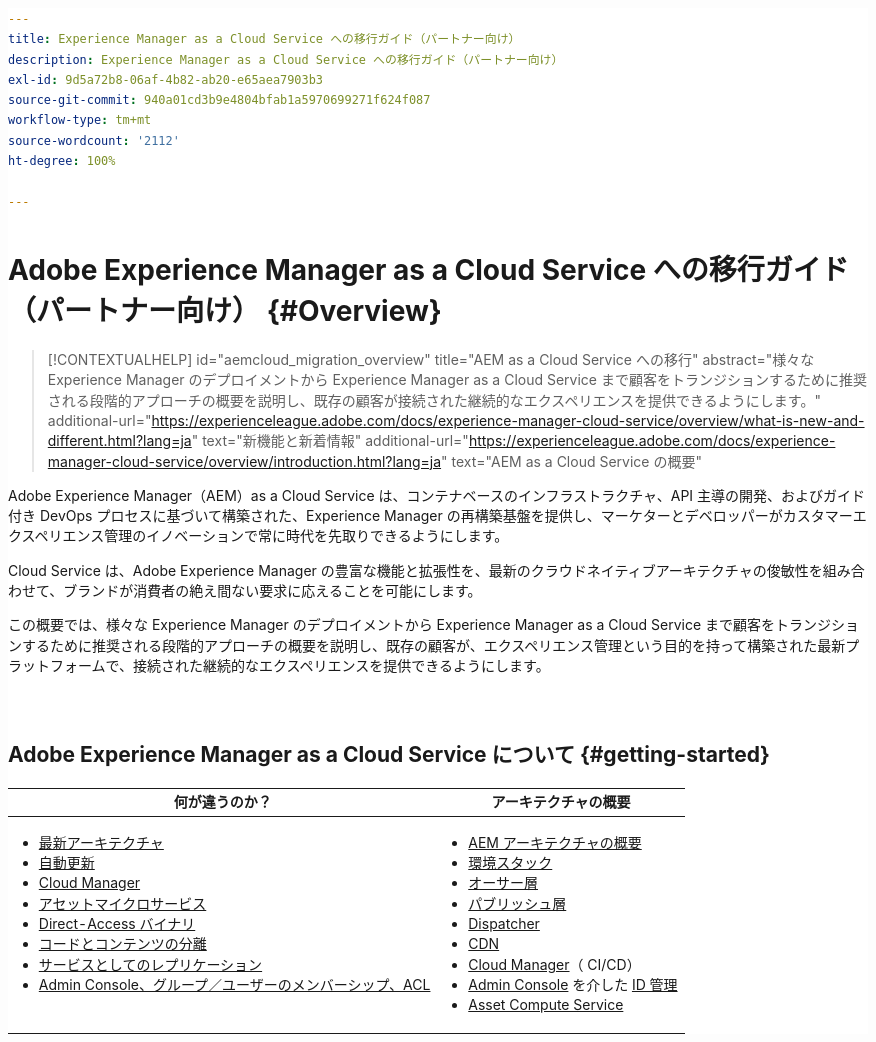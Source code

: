 ```yaml
---
title: Experience Manager as a Cloud Service への移行ガイド（パートナー向け）
description: Experience Manager as a Cloud Service への移行ガイド（パートナー向け）
exl-id: 9d5a72b8-06af-4b82-ab20-e65aea7903b3
source-git-commit: 940a01cd3b9e4804bfab1a5970699271f624f087
workflow-type: tm+mt
source-wordcount: '2112'
ht-degree: 100%

---
```


# Adobe Experience Manager as a Cloud Service への移行ガイド（パートナー向け） {#Overview}

>[!CONTEXTUALHELP]
>id="aemcloud_migration_overview"
>title="AEM as a Cloud Service への移行"
>abstract="様々な Experience Manager のデプロイメントから Experience Manager as a Cloud Service まで顧客をトランジションするために推奨される段階的アプローチの概要を説明し、既存の顧客が接続された継続的なエクスペリエンスを提供できるようにします。"
>additional-url="https://experienceleague.adobe.com/docs/experience-manager-cloud-service/overview/what-is-new-and-different.html?lang=ja" text="新機能と新着情報"
>additional-url="https://experienceleague.adobe.com/docs/experience-manager-cloud-service/overview/introduction.html?lang=ja" text="AEM as a Cloud Service の概要"

Adobe Experience Manager（AEM）as a Cloud Service は、コンテナベースのインフラストラクチャ、API 主導の開発、およびガイド付き DevOps プロセスに基づいて構築された、Experience Manager の再構築基盤を提供し、マーケターとデベロッパーがカスタマーエクスペリエンス管理のイノベーションで常に時代を先取りできるようにします。

Cloud Service は、Adobe Experience Manager の豊富な機能と拡張性を、最新のクラウドネイティブアーキテクチャの俊敏性を組み合わせて、ブランドが消費者の絶え間ない要求に応えることを可能にします。

この概要では、様々な Experience Manager のデプロイメントから Experience Manager as a Cloud Service まで顧客をトランジションするために推奨される段階的アプローチの概要を説明し、既存の顧客が、エクスペリエンス管理という目的を持って構築された最新プラットフォームで、接続された継続的なエクスペリエンスを提供できるようにします。



<br>

## Adobe Experience Manager as a Cloud Service について {#getting-started}

| 何が違うのか？ | アーキテクチャの概要 |
|--------------------------|--------------------------|
| <ul><li>[最新アーキテクチャ](https://experienceleague.adobe.com/docs/experience-manager-cloud-service/overview/architecture.html?lang=ja)</li><li>[自動更新](https://experienceleague.adobe.com/docs/experience-manager-cloud-service/implementing/deploying/aem-version-updates.html?lang=ja#aem-version-updates)</li><li>[Cloud Manager](https://experienceleague.adobe.com/docs/experience-manager-cloud-manager/using/introduction-to-cloud-manager.html?lang=ja)</li><li>[アセットマイクロサービス](https://experienceleague.adobe.com/docs/experience-manager-cloud-service/assets/asset-microservices-overview.html?lang=ja)</li><li>[Direct-Access バイナリ](https://experienceleague.adobe.com/docs/experience-manager-cloud-service/assets/asset-microservices-overview.html?lang=ja#asset-upload-with-direct-binary-access)</li><li>[コードとコンテンツの分離](https://experienceleague.adobe.com/docs/experience-manager-cloud-service/implementing/developing/aem-project-content-package-structure.html?lang=ja#developing)</li><li>[サービスとしてのレプリケーション](https://experienceleague.adobe.com/docs/experience-manager-cloud-service/operations/replication.html?lang=ja)</li><li>[Admin Console、グループ／ユーザーのメンバーシップ、ACL](https://experienceleague.adobe.com/docs/experience-manager-cloud-service/security/ims-support.html?lang=ja)</li></ul> | <ul><li>[AEM アーキテクチャの概要](https://experienceleague.adobe.com/docs/experience-manager-learn/cloud-service/underlying-technology/introduction-architecture.html?lang=ja#underlying-technology)</li><li>[環境スタック](https://experienceleague.adobe.com/docs/experience-manager-cloud-service/overview/architecture.html)</li><li>[オーサー層](https://experienceleague.adobe.com/docs/experience-manager-learn/cloud-service/underlying-technology/introduction-author-publish.html?lang=ja#underlying-technology)</li><li>[パブリッシュ層](https://experienceleague.adobe.com/docs/experience-manager-learn/cloud-service/underlying-technology/introduction-author-publish.html?lang=en#underlying-technology)</li><li>[Dispatcher](https://experienceleague.adobe.com/docs/experience-manager-cloud-service/implementing/content-delivery/disp-overview.html?lang=ja#content-delivery)</li><li>[CDN](https://experienceleague.adobe.com/docs/experience-manager-cloud-service/implementing/content-delivery/cdn.html?lang=ja#content-delivery) </li><li>[Cloud Manager](https://experienceleague.adobe.com/docs/experience-manager-cloud-manager/using/introduction-to-cloud-manager.html)（ CI/CD）</li><li>[Admin Console](https://experienceleague.adobe.com/docs/experience-manager-cloud-service/security/ims-support.html) を介した [ID 管理](https://experienceleague.adobe.com/docs/experience-manager-cloud-service/security/ims-support.html?lang=ja#onboarding-users-in-admin-console)</li><li>[Asset Compute Service](https://experienceleague.adobe.com/docs/asset-compute/using/home.html?lang=ja)</li></ul> |
